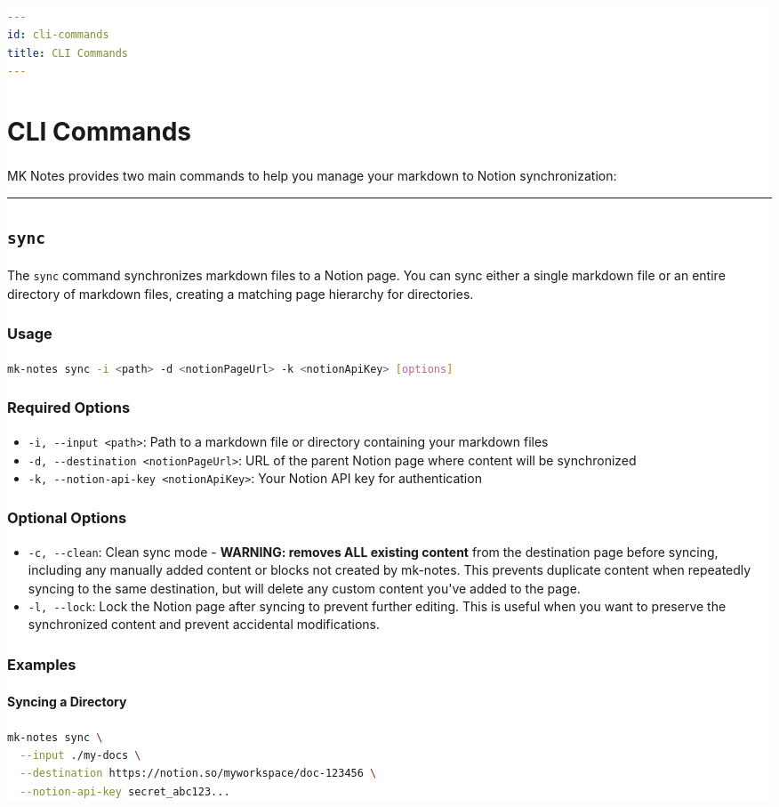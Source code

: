 ```yaml
---
id: cli-commands
title: CLI Commands
---
```


# CLI Commands

MK Notes provides two main commands to help you manage your markdown to Notion synchronization:

---

## `sync`

The `sync` command synchronizes markdown files to a Notion page. You can sync either a single markdown file or an entire directory of markdown files, creating a matching page hierarchy for directories.

### Usage

```bash
mk-notes sync -i <path> -d <notionPageUrl> -k <notionApiKey> [options]
```

### Required Options

- `-i, --input <path>`: Path to a markdown file or directory containing your markdown files
- `-d, --destination <notionPageUrl>`: URL of the parent Notion page where content will be synchronized
- `-k, --notion-api-key <notionApiKey>`: Your Notion API key for authentication

### Optional Options

- `-c, --clean`: Clean sync mode - **WARNING: removes ALL existing content** from the destination page before syncing, including any manually added content or blocks not created by mk-notes. This prevents duplicate content when repeatedly syncing to the same destination, but will delete any custom content you've added to the page.
- `-l, --lock`: Lock the Notion page after syncing to prevent further editing. This is useful when you want to preserve the synchronized content and prevent accidental modifications.

### Examples

#### Syncing a Directory

```bash
mk-notes sync \
  --input ./my-docs \
  --destination https://notion.so/myworkspace/doc-123456 \
  --notion-api-key secret_abc123...
```
